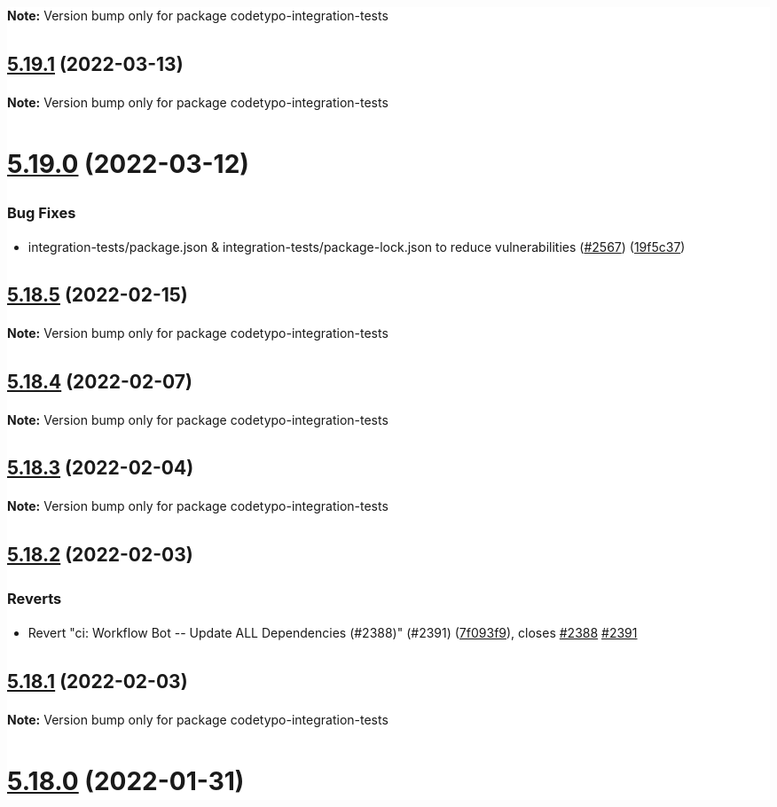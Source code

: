 **Note:** Version bump only for package codetypo-integration-tests

## [5.19.1](https://github.com/khulnasoft/codetypo/compare/v5.19.0...v5.19.1) (2022-03-13)

**Note:** Version bump only for package codetypo-integration-tests

# [5.19.0](https://github.com/khulnasoft/codetypo/compare/v5.18.5...v5.19.0) (2022-03-12)

### Bug Fixes

* integration-tests/package.json & integration-tests/package-lock.json to reduce vulnerabilities ([#2567](https://github.com/khulnasoft/codetypo/issues/2567)) ([19f5c37](https://github.com/khulnasoft/codetypo/commit/19f5c371fec18e4de2e3ffc7bc4a3fca22a161bb))

## [5.18.5](https://github.com/khulnasoft/codetypo/compare/v5.18.4...v5.18.5) (2022-02-15)

**Note:** Version bump only for package codetypo-integration-tests

## [5.18.4](https://github.com/khulnasoft/codetypo/compare/v5.18.3...v5.18.4) (2022-02-07)

**Note:** Version bump only for package codetypo-integration-tests

## [5.18.3](https://github.com/khulnasoft/codetypo/compare/v5.18.2...v5.18.3) (2022-02-04)

**Note:** Version bump only for package codetypo-integration-tests

## [5.18.2](https://github.com/khulnasoft/codetypo/compare/v5.18.1...v5.18.2) (2022-02-03)

### Reverts

* Revert "ci: Workflow Bot -- Update ALL Dependencies (#2388)" (#2391) ([7f093f9](https://github.com/khulnasoft/codetypo/commit/7f093f9429cb7b755392996d54449f29f46f138a)), closes [#2388](https://github.com/khulnasoft/codetypo/issues/2388) [#2391](https://github.com/khulnasoft/codetypo/issues/2391)

## [5.18.1](https://github.com/khulnasoft/codetypo/compare/v5.18.0...v5.18.1) (2022-02-03)

**Note:** Version bump only for package codetypo-integration-tests

# [5.18.0](https://github.com/khulnasoft/codetypo/compare/v5.18.0-alpha.0...v5.18.0) (2022-01-31)
